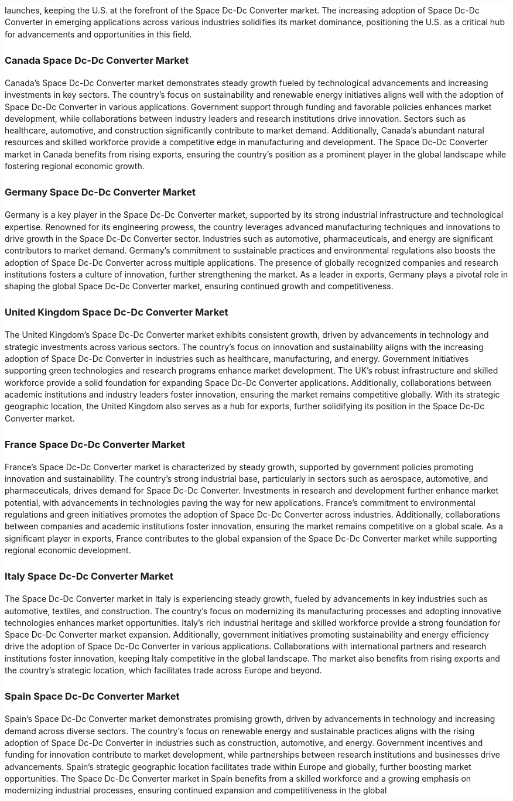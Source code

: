 launches, keeping the U.S. at the forefront of the Space Dc-Dc Converter market. The increasing adoption of Space Dc-Dc Converter in emerging applications across various industries solidifies its market dominance, positioning the U.S. as a critical hub for advancements and opportunities in this field.</p><h3>Canada Space Dc-Dc Converter Market</h3><p>Canada&rsquo;s Space Dc-Dc Converter market demonstrates steady growth fueled by technological advancements and increasing investments in key sectors. The country&rsquo;s focus on sustainability and renewable energy initiatives aligns well with the adoption of Space Dc-Dc Converter in various applications. Government support through funding and favorable policies enhances market development, while collaborations between industry leaders and research institutions drive innovation. Sectors such as healthcare, automotive, and construction significantly contribute to market demand. Additionally, Canada&rsquo;s abundant natural resources and skilled workforce provide a competitive edge in manufacturing and development. The Space Dc-Dc Converter market in Canada benefits from rising exports, ensuring the country&rsquo;s position as a prominent player in the global landscape while fostering regional economic growth.</p><h3>Germany Space Dc-Dc Converter Market</h3><p>Germany is a key player in the Space Dc-Dc Converter market, supported by its strong industrial infrastructure and technological expertise. Renowned for its engineering prowess, the country leverages advanced manufacturing techniques and innovations to drive growth in the Space Dc-Dc Converter sector. Industries such as automotive, pharmaceuticals, and energy are significant contributors to market demand. Germany&rsquo;s commitment to sustainable practices and environmental regulations also boosts the adoption of Space Dc-Dc Converter across multiple applications. The presence of globally recognized companies and research institutions fosters a culture of innovation, further strengthening the market. As a leader in exports, Germany plays a pivotal role in shaping the global Space Dc-Dc Converter market, ensuring continued growth and competitiveness.</p><h3>United Kingdom Space Dc-Dc Converter Market</h3><p>The United Kingdom&rsquo;s Space Dc-Dc Converter market exhibits consistent growth, driven by advancements in technology and strategic investments across various sectors. The country&rsquo;s focus on innovation and sustainability aligns with the increasing adoption of Space Dc-Dc Converter in industries such as healthcare, manufacturing, and energy. Government initiatives supporting green technologies and research programs enhance market development. The UK&rsquo;s robust infrastructure and skilled workforce provide a solid foundation for expanding Space Dc-Dc Converter applications. Additionally, collaborations between academic institutions and industry leaders foster innovation, ensuring the market remains competitive globally. With its strategic geographic location, the United Kingdom also serves as a hub for exports, further solidifying its position in the Space Dc-Dc Converter market.</p><h3>France Space Dc-Dc Converter Market</h3><p>France&rsquo;s Space Dc-Dc Converter market is characterized by steady growth, supported by government policies promoting innovation and sustainability. The country&rsquo;s strong industrial base, particularly in sectors such as aerospace, automotive, and pharmaceuticals, drives demand for Space Dc-Dc Converter. Investments in research and development further enhance market potential, with advancements in technologies paving the way for new applications. France&rsquo;s commitment to environmental regulations and green initiatives promotes the adoption of Space Dc-Dc Converter across industries. Additionally, collaborations between companies and academic institutions foster innovation, ensuring the market remains competitive on a global scale. As a significant player in exports, France contributes to the global expansion of the Space Dc-Dc Converter market while supporting regional economic development.</p><h3>Italy Space Dc-Dc Converter Market</h3><p>The Space Dc-Dc Converter market in Italy is experiencing steady growth, fueled by advancements in key industries such as automotive, textiles, and construction. The country&rsquo;s focus on modernizing its manufacturing processes and adopting innovative technologies enhances market opportunities. Italy&rsquo;s rich industrial heritage and skilled workforce provide a strong foundation for Space Dc-Dc Converter market expansion. Additionally, government initiatives promoting sustainability and energy efficiency drive the adoption of Space Dc-Dc Converter in various applications. Collaborations with international partners and research institutions foster innovation, keeping Italy competitive in the global landscape. The market also benefits from rising exports and the country&rsquo;s strategic location, which facilitates trade across Europe and beyond.</p><h3>Spain Space Dc-Dc Converter Market</h3><p>Spain&rsquo;s Space Dc-Dc Converter market demonstrates promising growth, driven by advancements in technology and increasing demand across diverse sectors. The country&rsquo;s focus on renewable energy and sustainable practices aligns with the rising adoption of Space Dc-Dc Converter in industries such as construction, automotive, and energy. Government incentives and funding for innovation contribute to market development, while partnerships between research institutions and businesses drive advancements. Spain&rsquo;s strategic geographic location facilitates trade within Europe and globally, further boosting market opportunities. The Space Dc-Dc Converter market in Spain benefits from a skilled workforce and a growing emphasis on modernizing industrial processes, ensuring continued expansion and competitiveness in the global